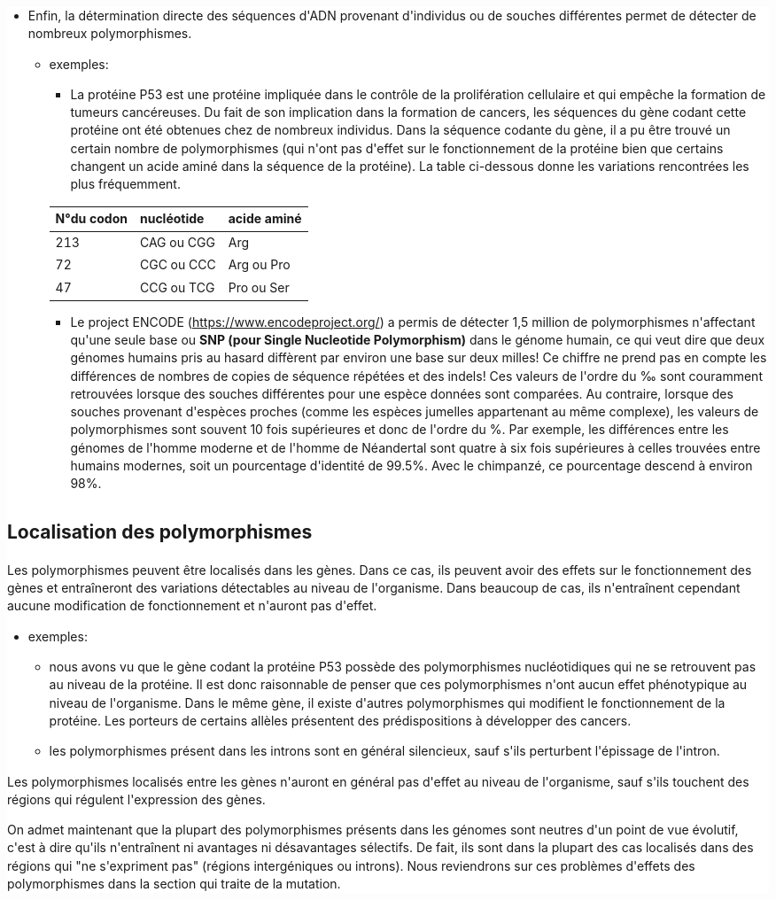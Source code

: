 - Enfin, la détermination directe des séquences d'ADN provenant d'individus ou de souches différentes permet de détecter de nombreux polymorphismes.

  - exemples:

    - La protéine P53 est une protéine impliquée dans le contrôle de la prolifération cellulaire et qui empêche la formation de tumeurs cancéreuses. Du fait de son implication dans la formation de cancers, les séquences du gène codant cette protéine ont été obtenues chez de nombreux individus. Dans la séquence codante du gène, il a pu être trouvé un certain nombre de polymorphismes (qui n'ont pas d'effet sur le fonctionnement de la protéine bien que certains changent un acide aminé dans la séquence de la protéine). La table ci-dessous donne les variations rencontrées les plus fréquemment.

    | N°du codon | nucléotide | acide aminé |
    | ---------- | ---------- | ----------- |
    | 213        | CAG ou CGG | Arg         |
    | 72         | CGC ou CCC | Arg ou Pro  |
    | 47         | CCG ou TCG | Pro ou Ser  |

    - Le project ENCODE (https://www.encodeproject.org/)  a permis de détecter 1,5 million de polymorphismes n'affectant qu'une seule base ou **SNP (pour Single Nucleotide Polymorphism)** dans le génome humain, ce qui veut dire que deux génomes humains pris au hasard diffèrent par environ une base sur deux milles! Ce chiffre ne prend pas en compte les différences de nombres de copies de séquence répétées et des indels! Ces valeurs de l'ordre du ‰ sont couramment retrouvées lorsque des souches différentes pour une espèce données sont comparées. Au contraire, lorsque des souches provenant d'espèces proches (comme les espèces jumelles appartenant au même complexe), les valeurs de polymorphismes sont souvent 10 fois supérieures et donc de l'ordre du %. Par exemple, les différences entre les génomes de l'homme moderne et de l'homme de Néandertal sont quatre à six fois supérieures à celles trouvées entre humains modernes, soit un pourcentage d'identité de 99.5%. Avec le chimpanzé, ce pourcentage descend à environ 98%.

      

## Localisation des polymorphismes

Les polymorphismes peuvent être localisés dans les gènes. Dans ce cas, ils peuvent avoir des effets sur le fonctionnement des gènes et entraîneront des variations détectables au niveau de l'organisme. Dans beaucoup de cas, ils n'entraînent cependant aucune modification de fonctionnement et n'auront pas d'effet. 

- exemples: 

  - nous avons vu que le gène codant la protéine P53 possède des polymorphismes nucléotidiques qui ne se retrouvent pas au niveau de la protéine. Il est donc raisonnable de penser que ces polymorphismes n'ont aucun effet phénotypique au niveau de l'organisme. Dans le même gène, il existe d'autres polymorphismes qui modifient le fonctionnement de la protéine. Les porteurs de certains allèles présentent des prédispositions à développer des cancers.

  - les polymorphismes présent dans les introns sont en général silencieux, sauf s'ils perturbent l'épissage de l'intron.

Les polymorphismes localisés entre les gènes n'auront en général pas d'effet au niveau de l'organisme, sauf s'ils touchent des régions qui régulent l'expression des gènes.

On admet maintenant que la plupart des polymorphismes présents dans les génomes sont neutres d'un point de vue évolutif, c'est à dire qu'ils n'entraînent ni avantages ni désavantages sélectifs. De fait, ils sont dans la plupart des cas localisés dans des régions qui "ne s'expriment pas" (régions intergéniques ou introns). Nous reviendrons sur ces problèmes d'effets des polymorphismes dans la section qui traite de la mutation.
